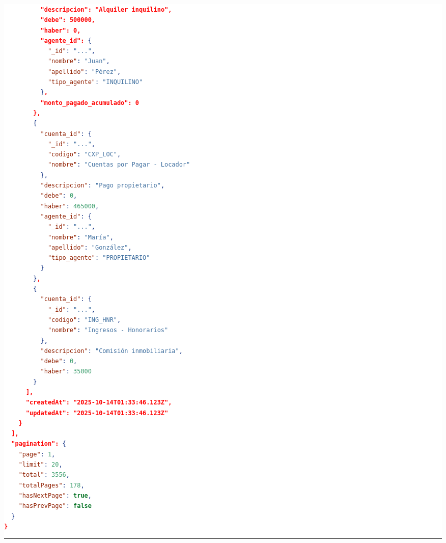 ```json
          "descripcion": "Alquiler inquilino",
          "debe": 500000,
          "haber": 0,
          "agente_id": {
            "_id": "...",
            "nombre": "Juan",
            "apellido": "Pérez",
            "tipo_agente": "INQUILINO"
          },
          "monto_pagado_acumulado": 0
        },
        {
          "cuenta_id": {
            "_id": "...",
            "codigo": "CXP_LOC",
            "nombre": "Cuentas por Pagar - Locador"
          },
          "descripcion": "Pago propietario",
          "debe": 0,
          "haber": 465000,
          "agente_id": {
            "_id": "...",
            "nombre": "María",
            "apellido": "González",
            "tipo_agente": "PROPIETARIO"
          }
        },
        {
          "cuenta_id": {
            "_id": "...",
            "codigo": "ING_HNR",
            "nombre": "Ingresos - Honorarios"
          },
          "descripcion": "Comisión inmobiliaria",
          "debe": 0,
          "haber": 35000
        }
      ],
      "createdAt": "2025-10-14T01:33:46.123Z",
      "updatedAt": "2025-10-14T01:33:46.123Z"
    }
  ],
  "pagination": {
    "page": 1,
    "limit": 20,
    "total": 3556,
    "totalPages": 178,
    "hasNextPage": true,
    "hasPrevPage": false
  }
}
```

---